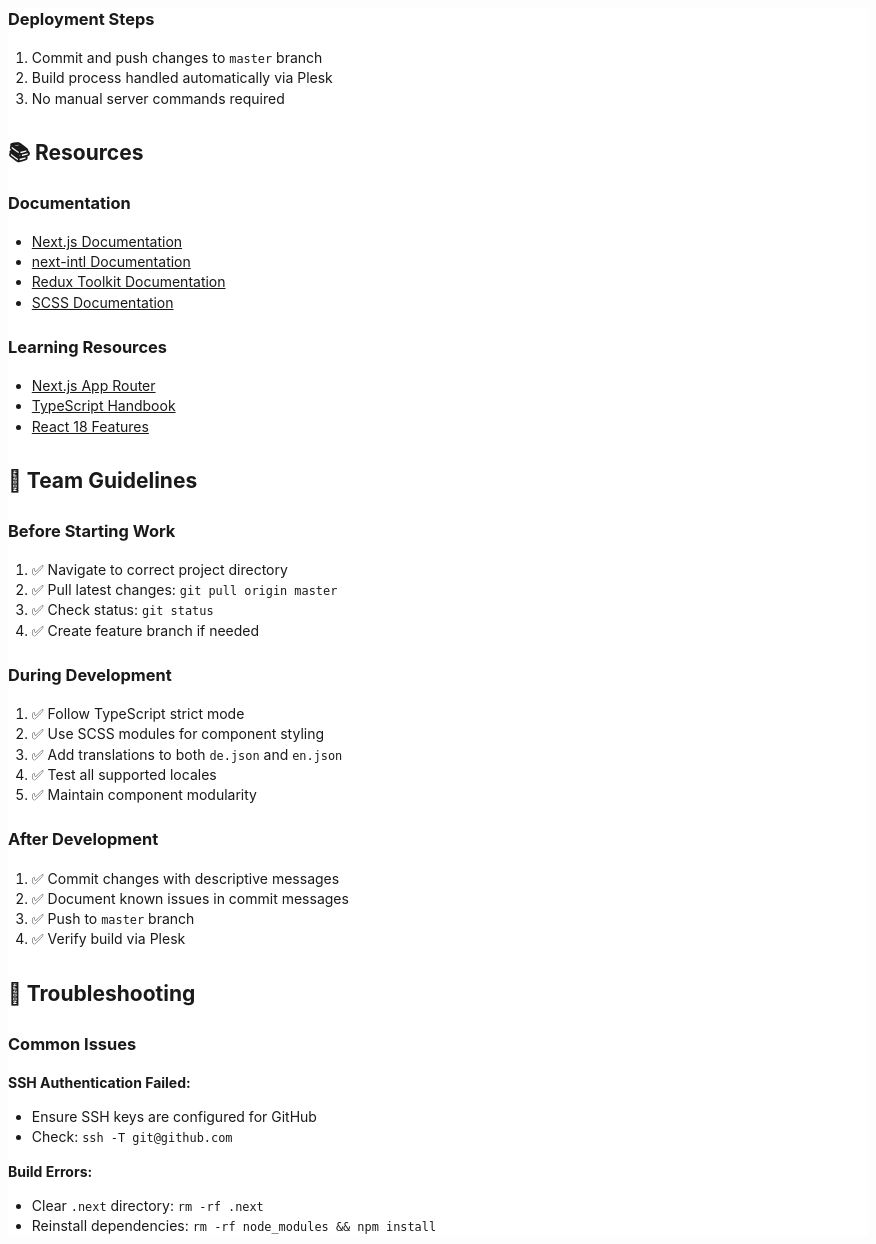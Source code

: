 ### Deployment Steps
1. Commit and push changes to `master` branch
2. Build process handled automatically via Plesk
3. No manual server commands required

## 📚 Resources

### Documentation
- [Next.js Documentation](https://nextjs.org/docs)
- [next-intl Documentation](https://next-intl-docs.vercel.app/)
- [Redux Toolkit Documentation](https://redux-toolkit.js.org/)
- [SCSS Documentation](https://sass-lang.com/documentation)

### Learning Resources
- [Next.js App Router](https://nextjs.org/docs/app)
- [TypeScript Handbook](https://www.typescriptlang.org/docs/)
- [React 18 Features](https://react.dev/blog/2022/03/29/react-v18)

## 👥 Team Guidelines

### Before Starting Work
1. ✅ Navigate to correct project directory
2. ✅ Pull latest changes: `git pull origin master`
3. ✅ Check status: `git status`
4. ✅ Create feature branch if needed

### During Development
1. ✅ Follow TypeScript strict mode
2. ✅ Use SCSS modules for component styling
3. ✅ Add translations to both `de.json` and `en.json`
4. ✅ Test all supported locales
5. ✅ Maintain component modularity

### After Development
1. ✅ Commit changes with descriptive messages
2. ✅ Document known issues in commit messages
3. ✅ Push to `master` branch
4. ✅ Verify build via Plesk

## 🐛 Troubleshooting

### Common Issues

**SSH Authentication Failed:**
- Ensure SSH keys are configured for GitHub
- Check: `ssh -T git@github.com`

**Build Errors:**
- Clear `.next` directory: `rm -rf .next`
- Reinstall dependencies: `rm -rf node_modules && npm install`
